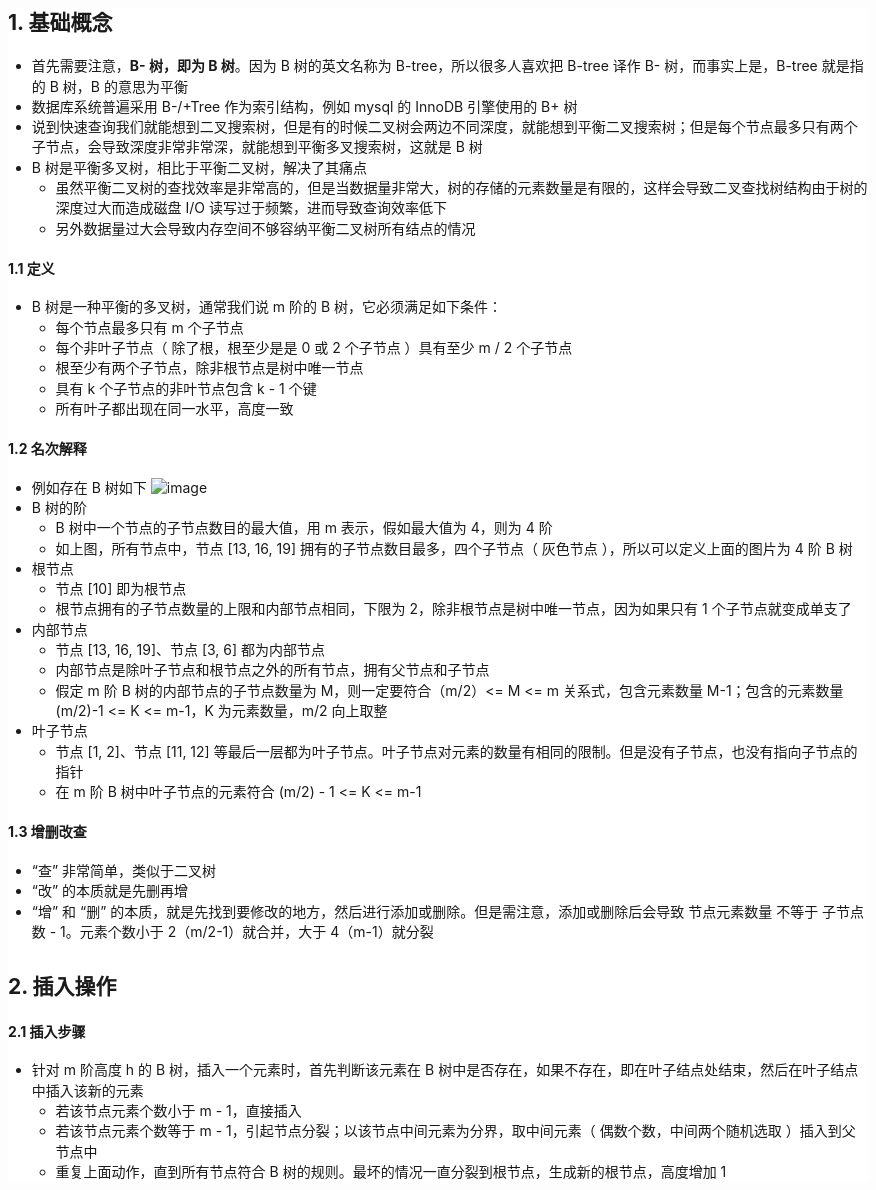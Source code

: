 ## 1. 基础概念

- 首先需要注意，**B- 树，即为 B 树**。因为 B 树的英文名称为 B-tree，所以很多人喜欢把 B-tree 译作 B- 树，而事实上是，B-tree 就是指的 B 树，B 的意思为平衡
- 数据库系统普遍采用 B-/+Tree 作为索引结构，例如 mysql 的 InnoDB 引擎使用的 B+ 树
- 说到快速查询我们就能想到二叉搜索树，但是有的时候二叉树会两边不同深度，就能想到平衡二叉搜索树；但是每个节点最多只有两个子节点，会导致深度非常非常深，就能想到平衡多叉搜索树，这就是 B 树
- B 树是平衡多叉树，相比于平衡二叉树，解决了其痛点
  - 虽然平衡二叉树的查找效率是非常高的，但是当数据量非常大，树的存储的元素数量是有限的，这样会导致二叉查找树结构由于树的深度过大而造成磁盘 I/O 读写过于频繁，进而导致查询效率低下
  - 另外数据量过大会导致内存空间不够容纳平衡二叉树所有结点的情况

#### 1.1 定义

- B 树是一种平衡的多叉树，通常我们说 m 阶的 B 树，它必须满足如下条件：
  - 每个节点最多只有 m 个子节点
  - 每个非叶子节点（ 除了根，根至少是是 0 或 2 个子节点 ）具有至少 m / 2 个子节点
  - 根至少有两个子节点，除非根节点是树中唯一节点
  - 具有 k 个子节点的非叶节点包含 k - 1 个键
  - 所有叶子都出现在同一水平，高度一致

#### 1.2 名次解释

- 例如存在 B 树如下
  ![image](https://github.com/user-attachments/assets/7bd290cc-a64e-4cfe-bcb4-6135660b5a2c)
- B 树的阶
  - B 树中一个节点的子节点数目的最大值，用 m 表示，假如最大值为 4，则为 4 阶
  - 如上图，所有节点中，节点 [13, 16, 19] 拥有的子节点数目最多，四个子节点（ 灰色节点 ），所以可以定义上面的图片为 4 阶 B 树
- 根节点
  - 节点 [10] 即为根节点
  - 根节点拥有的子节点数量的上限和内部节点相同，下限为 2，除非根节点是树中唯一节点，因为如果只有 1 个子节点就变成单支了
- 内部节点
  - 节点 [13, 16, 19]、节点 [3, 6] 都为内部节点
  - 内部节点是除叶子节点和根节点之外的所有节点，拥有父节点和子节点
  - 假定 m 阶 B 树的内部节点的子节点数量为 M，则一定要符合（m/2）<= M <= m 关系式，包含元素数量 M-1；包含的元素数量 (m/2)-1 <= K <= m-1，K 为元素数量，m/2 向上取整
- 叶子节点
  - 节点 [1, 2]、节点 [11, 12] 等最后一层都为叶子节点。叶子节点对元素的数量有相同的限制。但是没有子节点，也没有指向子节点的指针
  - 在 m 阶 B 树中叶子节点的元素符合 (m/2) - 1 <= K <= m-1

#### 1.3 增删改查

- “查” 非常简单，类似于二叉树
- “改” 的本质就是先删再增
- “增” 和 “删” 的本质，就是先找到要修改的地方，然后进行添加或删除。但是需注意，添加或删除后会导致 节点元素数量 不等于 子节点数 - 1。元素个数小于 2（m/2-1）就合并，大于 4（m-1）就分裂

## 2. 插入操作

#### 2.1 插入步骤

- 针对 m 阶高度 h 的 B 树，插入一个元素时，首先判断该元素在 B 树中是否存在，如果不存在，即在叶子结点处结束，然后在叶子结点中插入该新的元素
  - 若该节点元素个数小于 m - 1，直接插入
  - 若该节点元素个数等于 m - 1，引起节点分裂；以该节点中间元素为分界，取中间元素（ 偶数个数，中间两个随机选取 ）插入到父节点中
  - 重复上面动作，直到所有节点符合 B 树的规则。最坏的情况一直分裂到根节点，生成新的根节点，高度增加 1
